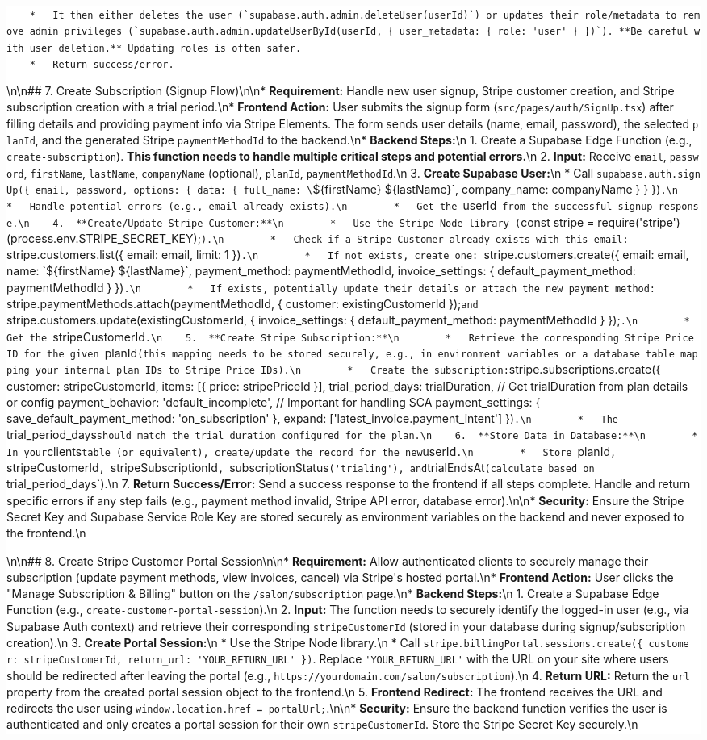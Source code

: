         *   It then either deletes the user (`supabase.auth.admin.deleteUser(userId)`) or updates their role/metadata to remove admin privileges (`supabase.auth.admin.updateUserById(userId, { user_metadata: { role: 'user' } })`). **Be careful with user deletion.** Updating roles is often safer.
        *   Return success/error.

\n\n## 7. Create Subscription (Signup Flow)\n\n*   **Requirement:** Handle new user signup, Stripe customer creation, and Stripe subscription creation with a trial period.\n*   **Frontend Action:** User submits the signup form (`src/pages/auth/SignUp.tsx`) after filling details and providing payment info via Stripe Elements. The form sends user details (name, email, password), the selected `planId`, and the generated Stripe `paymentMethodId` to the backend.\n*   **Backend Steps:**\n    1.  Create a Supabase Edge Function (e.g., `create-subscription`). **This function needs to handle multiple critical steps and potential errors.**\n    2.  **Input:** Receive `email`, `password`, `firstName`, `lastName`, `companyName` (optional), `planId`, `paymentMethodId`.\n    3.  **Create Supabase User:**\n        *   Call `supabase.auth.signUp({ email, password, options: { data: { full_name: \`${firstName} ${lastName}\`, company_name: companyName } } })`.\n        *   Handle potential errors (e.g., email already exists).\n        *   Get the `userId` from the successful signup response.\n    4.  **Create/Update Stripe Customer:**\n        *   Use the Stripe Node library (`const stripe = require('stripe')(process.env.STRIPE_SECRET_KEY);`).\n        *   Check if a Stripe Customer already exists with this email: `stripe.customers.list({ email: email, limit: 1 })`.\n        *   If not exists, create one: `stripe.customers.create({ email: email, name: \`${firstName} ${lastName}\`, payment_method: paymentMethodId, invoice_settings: { default_payment_method: paymentMethodId } })`.\n        *   If exists, potentially update their details or attach the new payment method: `stripe.paymentMethods.attach(paymentMethodId, { customer: existingCustomerId });` and `stripe.customers.update(existingCustomerId, { invoice_settings: { default_payment_method: paymentMethodId } });`.\n        *   Get the `stripeCustomerId`.\n    5.  **Create Stripe Subscription:**\n        *   Retrieve the corresponding Stripe Price ID for the given `planId` (this mapping needs to be stored securely, e.g., in environment variables or a database table mapping your internal plan IDs to Stripe Price IDs).\n        *   Create the subscription: `stripe.subscriptions.create({ customer: stripeCustomerId, items: [{ price: stripePriceId }], trial_period_days: trialDuration, // Get trialDuration from plan details or config payment_behavior: 'default_incomplete', // Important for handling SCA payment_settings: { save_default_payment_method: 'on_subscription' }, expand: ['latest_invoice.payment_intent'] })`.\n        *   The `trial_period_days` should match the trial duration configured for the plan.\n    6.  **Store Data in Database:**\n        *   In your `clients` table (or equivalent), create/update the record for the new `userId`.\n        *   Store `planId`, `stripeCustomerId`, `stripeSubscriptionId`, `subscriptionStatus` ('trialing'), and `trialEndsAt` (calculate based on `trial_period_days`).\n    7.  **Return Success/Error:** Send a success response to the frontend if all steps complete. Handle and return specific errors if any step fails (e.g., payment method invalid, Stripe API error, database error).\n\n*   **Security:** Ensure the Stripe Secret Key and Supabase Service Role Key are stored securely as environment variables on the backend and never exposed to the frontend.\n

\n\n## 8. Create Stripe Customer Portal Session\n\n*   **Requirement:** Allow authenticated clients to securely manage their subscription (update payment methods, view invoices, cancel) via Stripe's hosted portal.\n*   **Frontend Action:** User clicks the "Manage Subscription & Billing" button on the `/salon/subscription` page.\n*   **Backend Steps:**\n    1.  Create a Supabase Edge Function (e.g., `create-customer-portal-session`).\n    2.  **Input:** The function needs to securely identify the logged-in user (e.g., via Supabase Auth context) and retrieve their corresponding `stripeCustomerId` (stored in your database during signup/subscription creation).\n    3.  **Create Portal Session:**\n        *   Use the Stripe Node library.\n        *   Call `stripe.billingPortal.sessions.create({ customer: stripeCustomerId, return_url: 'YOUR_RETURN_URL' })`. Replace `'YOUR_RETURN_URL'` with the URL on your site where users should be redirected after leaving the portal (e.g., `https://yourdomain.com/salon/subscription`).\n    4.  **Return URL:** Return the `url` property from the created portal session object to the frontend.\n    5.  **Frontend Redirect:** The frontend receives the URL and redirects the user using `window.location.href = portalUrl;`.\n\n*   **Security:** Ensure the backend function verifies the user is authenticated and only creates a portal session for their own `stripeCustomerId`. Store the Stripe Secret Key securely.\n
